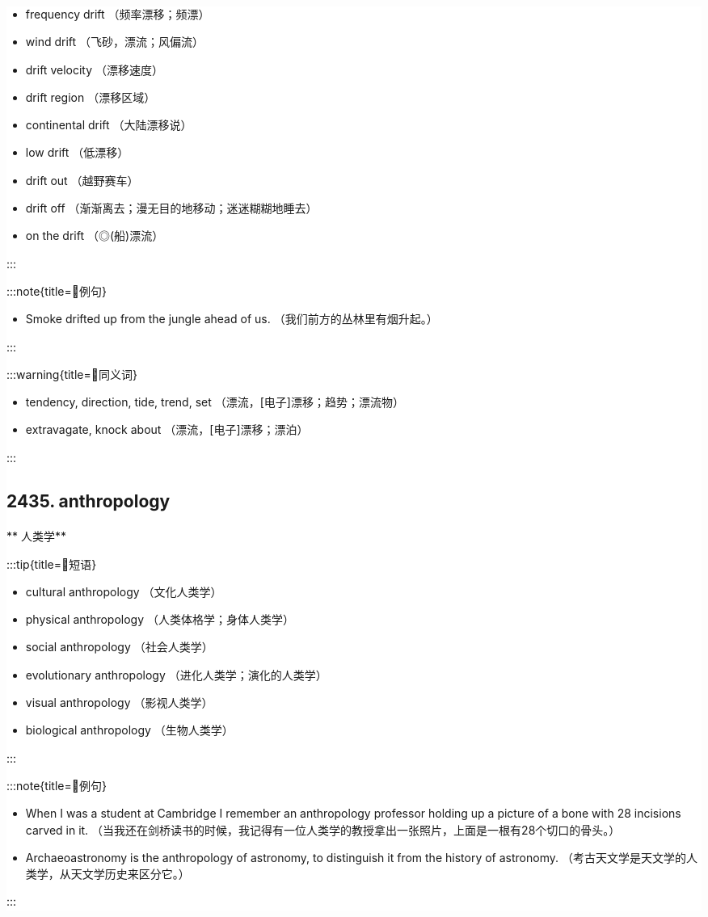 - frequency drift （频率漂移；频漂）

- wind drift （飞砂，漂流；风偏流）

- drift velocity （漂移速度）

- drift region （漂移区域）

- continental drift （大陆漂移说）

- low drift （低漂移）

- drift out （越野赛车）

- drift off （渐渐离去；漫无目的地移动；迷迷糊糊地睡去）

- on the drift （◎(船)漂流）

:::

:::note{title=🎤例句}

- Smoke drifted up from the jungle ahead of us. （我们前方的丛林里有烟升起。）

:::

:::warning{title=🤔同义词}

- tendency, direction, tide, trend, set （漂流，[电子]漂移；趋势；漂流物）

- extravagate, knock about （漂流，[电子]漂移；漂泊）

:::


## 2435. anthropology

** 人类学**

:::tip{title=🤩短语}

- cultural anthropology （文化人类学）

- physical anthropology （人类体格学；身体人类学）

- social anthropology （社会人类学）

- evolutionary anthropology （进化人类学；演化的人类学）

- visual anthropology （影视人类学）

- biological anthropology （生物人类学）

:::

:::note{title=🎤例句}

- When I was a student at Cambridge I remember an anthropology professor holding up a picture of a bone with 28 incisions carved in it. （当我还在剑桥读书的时候，我记得有一位人类学的教授拿出一张照片，上面是一根有28个切口的骨头。）

- Archaeoastronomy is the anthropology of astronomy, to distinguish it from the history of astronomy. （考古天文学是天文学的人类学，从天文学历史来区分它。）

:::

